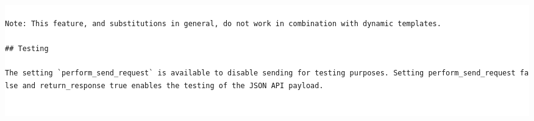```

Note: This feature, and substitutions in general, do not work in combination with dynamic templates.

## Testing

The setting `perform_send_request` is available to disable sending for testing purposes. Setting perform_send_request false and return_response true enables the testing of the JSON API payload.


